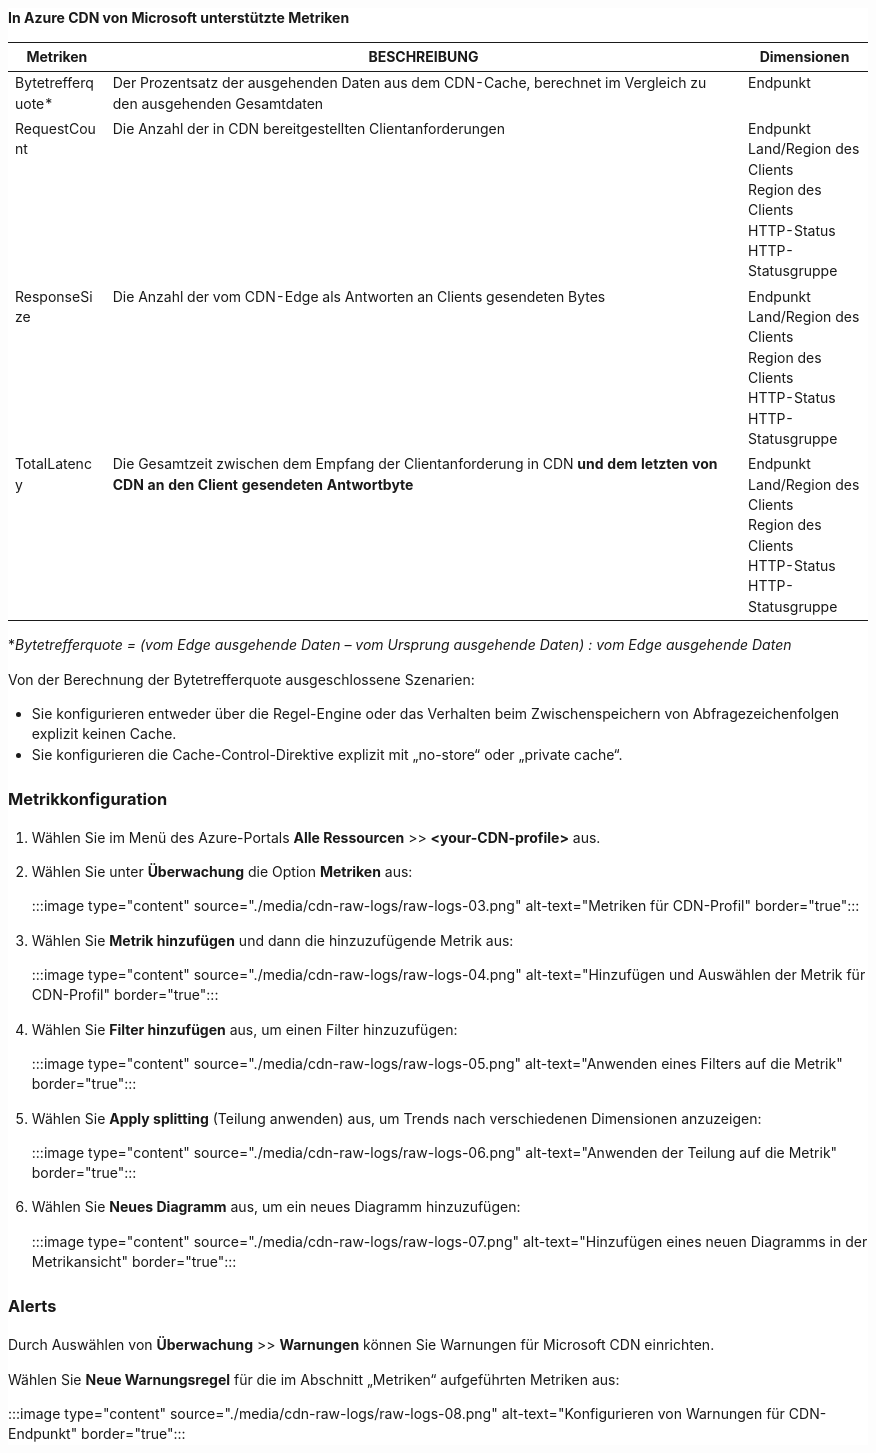**In Azure CDN von Microsoft unterstützte Metriken**

| Metriken  | BESCHREIBUNG | Dimensionen |
| ------------- | ------------- | ------------- |
| Bytetrefferquote* | Der Prozentsatz der ausgehenden Daten aus dem CDN-Cache, berechnet im Vergleich zu den ausgehenden Gesamtdaten | Endpunkt |
| RequestCount | Die Anzahl der in CDN bereitgestellten Clientanforderungen | Endpunkt </br> Land/Region des Clients </br> Region des Clients </br> HTTP-Status </br> HTTP-Statusgruppe |
| ResponseSize | Die Anzahl der vom CDN-Edge als Antworten an Clients gesendeten Bytes |Endpunkt </br> Land/Region des Clients </br> Region des Clients </br> HTTP-Status </br> HTTP-Statusgruppe |
| TotalLatency | Die Gesamtzeit zwischen dem Empfang der Clientanforderung in CDN **und dem letzten von CDN an den Client gesendeten Antwortbyte** |Endpunkt </br> Land/Region des Clients </br> Region des Clients </br> HTTP-Status </br> HTTP-Statusgruppe |

**_Bytetrefferquote = (vom Edge ausgehende Daten – vom Ursprung ausgehende Daten) : vom Edge ausgehende Daten_*

Von der Berechnung der Bytetrefferquote ausgeschlossene Szenarien:

* Sie konfigurieren entweder über die Regel-Engine oder das Verhalten beim Zwischenspeichern von Abfragezeichenfolgen explizit keinen Cache.
* Sie konfigurieren die Cache-Control-Direktive explizit mit „no-store“ oder „private cache“.

### <a name="metrics-configuration"></a>Metrikkonfiguration

1. Wählen Sie im Menü des Azure-Portals **Alle Ressourcen** >>  **\<your-CDN-profile>** aus.

2. Wählen Sie unter **Überwachung** die Option **Metriken** aus:

    :::image type="content" source="./media/cdn-raw-logs/raw-logs-03.png" alt-text="Metriken für CDN-Profil" border="true":::

3. Wählen Sie **Metrik hinzufügen** und dann die hinzuzufügende Metrik aus:

    :::image type="content" source="./media/cdn-raw-logs/raw-logs-04.png" alt-text="Hinzufügen und Auswählen der Metrik für CDN-Profil" border="true":::

4. Wählen Sie **Filter hinzufügen** aus, um einen Filter hinzuzufügen:
    
    :::image type="content" source="./media/cdn-raw-logs/raw-logs-05.png" alt-text="Anwenden eines Filters auf die Metrik" border="true":::

5. Wählen Sie **Apply splitting** (Teilung anwenden) aus, um Trends nach verschiedenen Dimensionen anzuzeigen:

    :::image type="content" source="./media/cdn-raw-logs/raw-logs-06.png" alt-text="Anwenden der Teilung auf die Metrik" border="true":::

6. Wählen Sie **Neues Diagramm** aus, um ein neues Diagramm hinzuzufügen:

    :::image type="content" source="./media/cdn-raw-logs/raw-logs-07.png" alt-text="Hinzufügen eines neuen Diagramms in der Metrikansicht" border="true":::

### <a name="alerts"></a>Alerts

Durch Auswählen von **Überwachung** >> **Warnungen** können Sie Warnungen für Microsoft CDN einrichten.

Wählen Sie **Neue Warnungsregel** für die im Abschnitt „Metriken“ aufgeführten Metriken aus:

:::image type="content" source="./media/cdn-raw-logs/raw-logs-08.png" alt-text="Konfigurieren von Warnungen für CDN-Endpunkt" border="true":::
